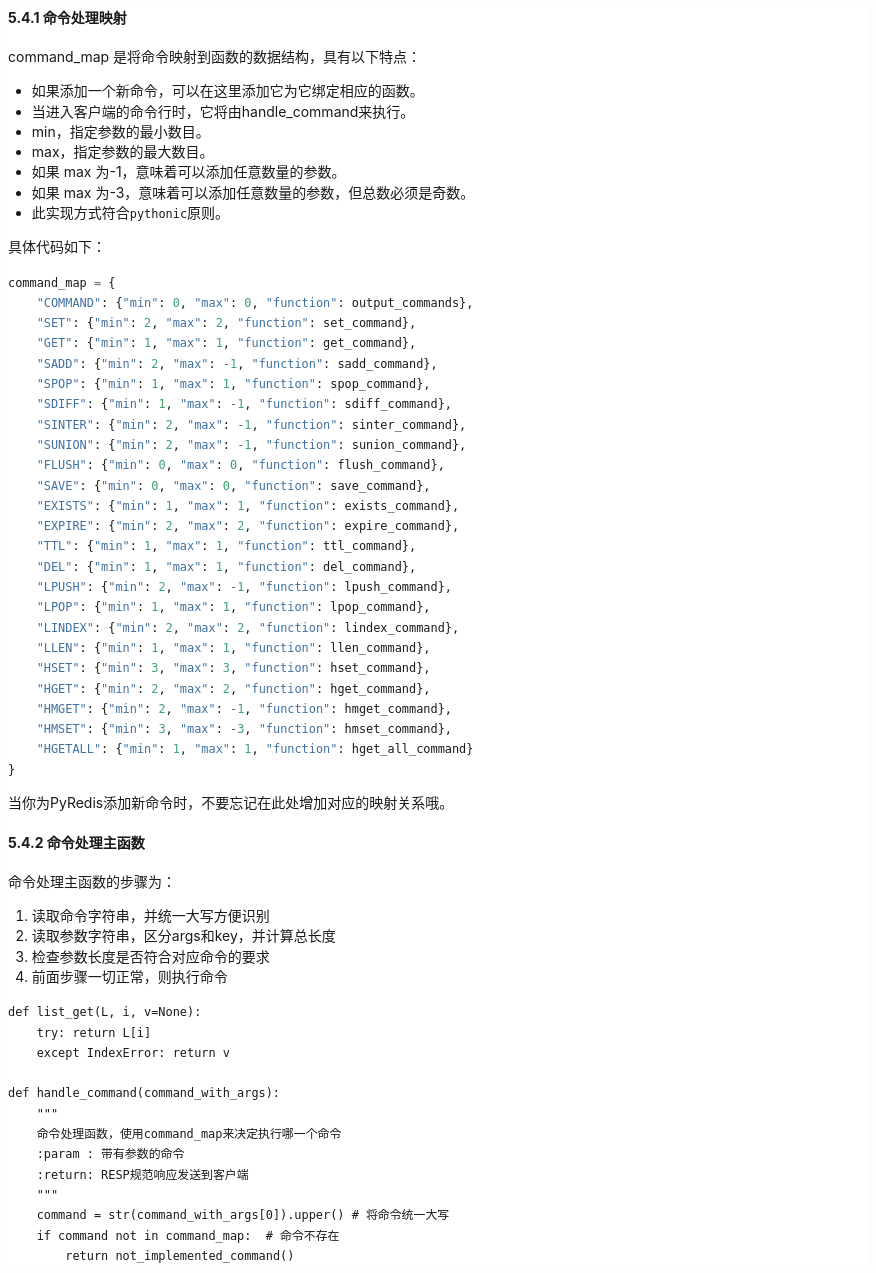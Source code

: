 #### 5.4.1 命令处理映射

command_map 是将命令映射到函数的数据结构，具有以下特点：

- 如果添加一个新命令，可以在这里添加它为它绑定相应的函数。
- 当进入客户端的命令行时，它将由handle_command来执行。
- min，指定参数的最小数目。
- max，指定参数的最大数目。
- 如果 max 为-1，意味着可以添加任意数量的参数。
- 如果 max 为-3，意味着可以添加任意数量的参数，但总数必须是奇数。
- 此实现方式符合`pythonic`原则。

具体代码如下：

```python
command_map = {
    "COMMAND": {"min": 0, "max": 0, "function": output_commands},
    "SET": {"min": 2, "max": 2, "function": set_command},
    "GET": {"min": 1, "max": 1, "function": get_command},
    "SADD": {"min": 2, "max": -1, "function": sadd_command},
    "SPOP": {"min": 1, "max": 1, "function": spop_command},
    "SDIFF": {"min": 1, "max": -1, "function": sdiff_command},
    "SINTER": {"min": 2, "max": -1, "function": sinter_command},
    "SUNION": {"min": 2, "max": -1, "function": sunion_command},
    "FLUSH": {"min": 0, "max": 0, "function": flush_command},
    "SAVE": {"min": 0, "max": 0, "function": save_command},
    "EXISTS": {"min": 1, "max": 1, "function": exists_command},
    "EXPIRE": {"min": 2, "max": 2, "function": expire_command},
    "TTL": {"min": 1, "max": 1, "function": ttl_command},
    "DEL": {"min": 1, "max": 1, "function": del_command},
    "LPUSH": {"min": 2, "max": -1, "function": lpush_command},
    "LPOP": {"min": 1, "max": 1, "function": lpop_command},
    "LINDEX": {"min": 2, "max": 2, "function": lindex_command},
    "LLEN": {"min": 1, "max": 1, "function": llen_command},
    "HSET": {"min": 3, "max": 3, "function": hset_command},
    "HGET": {"min": 2, "max": 2, "function": hget_command},
    "HMGET": {"min": 2, "max": -1, "function": hmget_command},
    "HMSET": {"min": 3, "max": -3, "function": hmset_command},
    "HGETALL": {"min": 1, "max": 1, "function": hget_all_command}
}
```

当你为PyRedis添加新命令时，不要忘记在此处增加对应的映射关系哦。


#### 5.4.2 命令处理主函数

命令处理主函数的步骤为：

1. 读取命令字符串，并统一大写方便识别
2. 读取参数字符串，区分args和key，并计算总长度
3. 检查参数长度是否符合对应命令的要求
4. 前面步骤一切正常，则执行命令

```
def list_get(L, i, v=None):
    try: return L[i]
    except IndexError: return v

def handle_command(command_with_args):
    """
    命令处理函数，使用command_map来决定执行哪一个命令
    :param : 带有参数的命令
    :return: RESP规范响应发送到客户端
    """
    command = str(command_with_args[0]).upper() # 将命令统一大写
    if command not in command_map:  # 命令不存在
        return not_implemented_command()
```